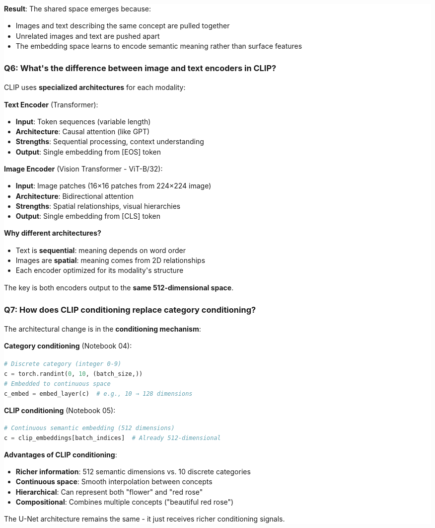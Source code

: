 **Result**: The shared space emerges because:
- Images and text describing the same concept are pulled together
- Unrelated images and text are pushed apart
- The embedding space learns to encode semantic meaning rather than surface features

### Q6: What's the difference between image and text encoders in CLIP?

CLIP uses **specialized architectures** for each modality:

**Text Encoder** (Transformer):
- **Input**: Token sequences (variable length)
- **Architecture**: Causal attention (like GPT)
- **Strengths**: Sequential processing, context understanding
- **Output**: Single embedding from [EOS] token

**Image Encoder** (Vision Transformer - ViT-B/32):
- **Input**: Image patches (16×16 patches from 224×224 image)
- **Architecture**: Bidirectional attention
- **Strengths**: Spatial relationships, visual hierarchies
- **Output**: Single embedding from [CLS] token

**Why different architectures?**
- Text is **sequential**: meaning depends on word order
- Images are **spatial**: meaning comes from 2D relationships
- Each encoder optimized for its modality's structure

The key is both encoders output to the **same 512-dimensional space**.

### Q7: How does CLIP conditioning replace category conditioning?

The architectural change is in the **conditioning mechanism**:

**Category conditioning** (Notebook 04):
```python
# Discrete category (integer 0-9)
c = torch.randint(0, 10, (batch_size,))
# Embedded to continuous space
c_embed = embed_layer(c)  # e.g., 10 → 128 dimensions
```

**CLIP conditioning** (Notebook 05):
```python
# Continuous semantic embedding (512 dimensions)
c = clip_embeddings[batch_indices]  # Already 512-dimensional
```

**Advantages of CLIP conditioning**:
- **Richer information**: 512 semantic dimensions vs. 10 discrete categories
- **Continuous space**: Smooth interpolation between concepts
- **Hierarchical**: Can represent both "flower" and "red rose"
- **Compositional**: Combines multiple concepts ("beautiful red rose")

The U-Net architecture remains the same - it just receives richer conditioning signals.
